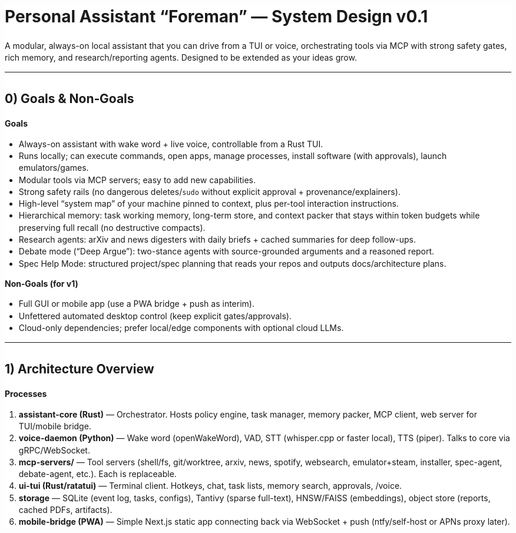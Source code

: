 # Personal Assistant “Foreman” — System Design v0.1

A modular, always-on local assistant that you can drive from a TUI or voice, orchestrating tools via MCP with strong safety gates, rich memory, and research/reporting agents. Designed to be extended as your ideas grow.

---

## 0) Goals & Non‑Goals

**Goals**

* Always-on assistant with wake word + live voice, controllable from a Rust TUI.
* Runs locally; can execute commands, open apps, manage processes, install software (with approvals), launch emulators/games.
* Modular tools via MCP servers; easy to add new capabilities.
* Strong safety rails (no dangerous deletes/`sudo` without explicit approval + provenance/explainers).
* High-level “system map” of your machine pinned to context, plus per-tool interaction instructions.
* Hierarchical memory: task working memory, long-term store, and context packer that stays within token budgets while preserving full recall (no destructive compacts).
* Research agents: arXiv and news digesters with daily briefs + cached summaries for deep follow-ups.
* Debate mode (“Deep Argue”): two-stance agents with source-grounded arguments and a reasoned report.
* Spec Help Mode: structured project/spec planning that reads your repos and outputs docs/architecture plans.

**Non‑Goals (for v1)**

* Full GUI or mobile app (use a PWA bridge + push as interim).
* Unfettered automated desktop control (keep explicit gates/approvals).
* Cloud-only dependencies; prefer local/edge components with optional cloud LLMs.

---

## 1) Architecture Overview

**Processes**

1. **assistant-core (Rust)** — Orchestrator. Hosts policy engine, task manager, memory packer, MCP client, web server for TUI/mobile bridge.
2. **voice-daemon (Python)** — Wake word (openWakeWord), VAD, STT (whisper.cpp or faster local), TTS (piper). Talks to core via gRPC/WebSocket.
3. **mcp-servers/** — Tool servers (shell/fs, git/worktree, arxiv, news, spotify, websearch, emulator+steam, installer, spec-agent, debate-agent, etc.). Each is replaceable.
4. **ui-tui (Rust/ratatui)** — Terminal client. Hotkeys, chat, task lists, memory search, approvals, /voice.
5. **storage** — SQLite (event log, tasks, configs), Tantivy (sparse full-text), HNSW/FAISS (embeddings), object store (reports, cached PDFs, artifacts).
6. **mobile-bridge (PWA)** — Simple Next.js static app connecting back via WebSocket + push (ntfy/self-host or APNs proxy later).
